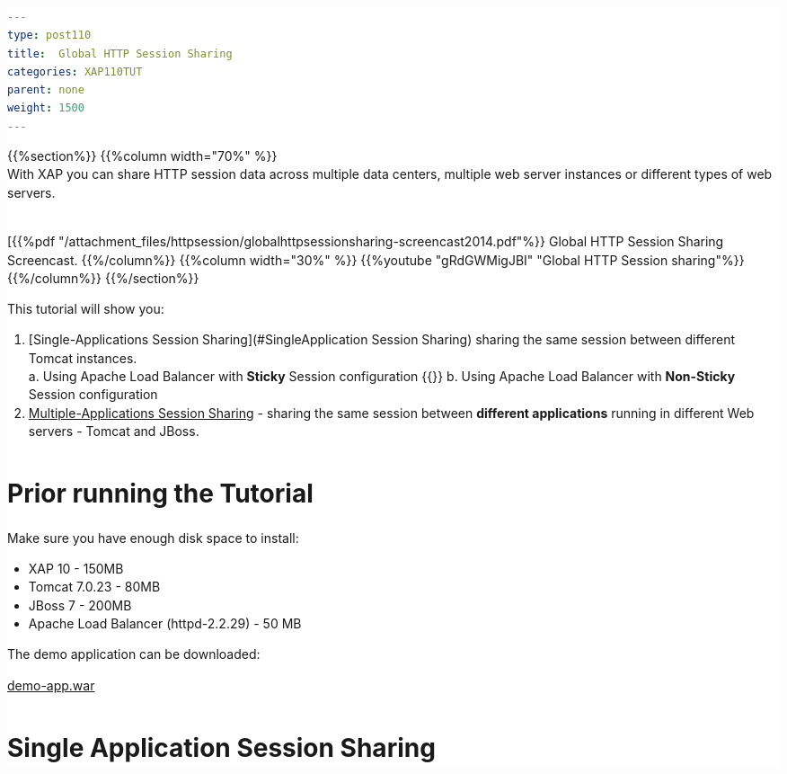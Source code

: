```yaml
---
type: post110
title:  Global HTTP Session Sharing
categories: XAP110TUT
parent: none
weight: 1500
---
```




{{%section%}}
{{%column width="70%" %}}
<br>
With XAP you can share HTTP session data across multiple data centers, multiple web server instances or different types of web servers.

<br>
[{{%pdf "/attachment_files/httpsession/globalhttpsessionsharing-screencast2014.pdf"%}} Global HTTP Session Sharing Screencast.
{{%/column%}}
{{%column width="30%" %}}
{{%youtube "gRdGWMigJBI"  "Global HTTP Session sharing"%}}
{{%/column%}}
{{%/section%}}




This tutorial will show you:

1. [Single-Applications Session Sharing](#SingleApplication Session Sharing) sharing the same session between different Tomcat instances. <br>
    a. Using Apache Load Balancer with **Sticky** Session configuration
{{<wbr>}}    b. Using Apache Load Balancer with **Non-Sticky** Session configuration
2. [Multiple-Applications Session Sharing](#multi-applications-session-sharing) - sharing the same session between **different applications** running in different Web servers - Tomcat and JBoss.


# Prior running the Tutorial

Make sure you have enough disk space to install:

- XAP 10 - 150MB
- Tomcat 7.0.23 - 80MB
- JBoss 7 - 200MB
- Apache Load Balancer (httpd-2.2.29) - 50 MB


The demo application can be downloaded:

[demo-app.war](/attachment_files/httpsession102/demo-app.war)




# Single Application Session Sharing
